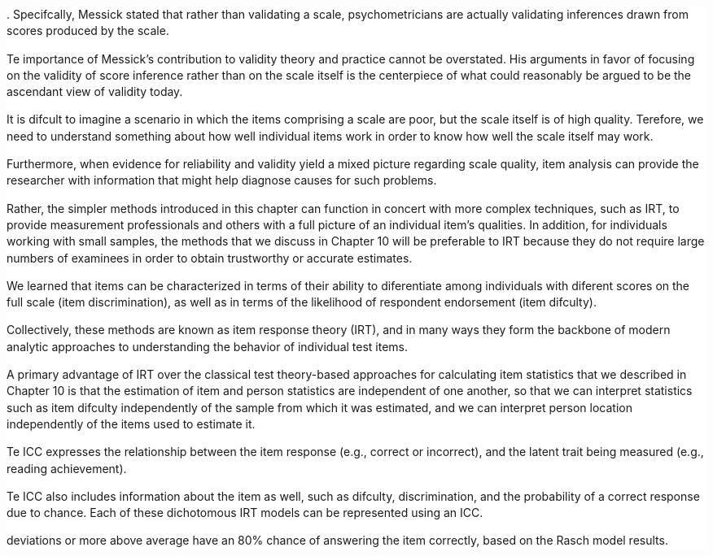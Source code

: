  

. Specifcally, Messick stated that rather than validating a scale, psychometricians are actually validating inferences drawn from scores produced by the scale. 

 

Te importance of Messick’s contribution to validity theory and practice cannot be overstated. His arguments in favor of focusing on the validity of score inference rather than on the scale itself is the centerpiece of what could reasonably be argued to be the ascendant view of validity today. 

 

It is difcult to imagine a scenario in which the items comprising a scale are poor, but the scale itself is of high quality. Terefore, we need to understand something about how well individual items work in order to know how well the scale itself may work. 

 

Furthermore, when evidence for reliability and validity yield a mixed picture regarding scale quality, item analysis can provide the researcher with information that might help diagnose causes for such problems. 

 

Rather, the simpler methods introduced in this chapter can function in concert with more complex techniques, such as IRT, to provide measurement professionals and others with a full picture of an individual item’s qualities. In addition, for individuals working with small samples, the methods that we discuss in Chapter 10 will be preferable to IRT because they do not require large numbers of examinees in order to obtain trustworthy or accurate estimates. 

 

We learned that items can be characterized in terms of their ability to diferentiate among individuals with diferent scores on the full scale (item discrimination), as well as in terms of the likelihood of respondent endorsement (item difculty). 

 

Collectively, these methods are known as item response theory (IRT), and in many ways they form the backbone of modern analytic approaches to understanding the behavior of individual test items. 

 

A primary advantage of IRT over the classical test theory-based approaches for calculating item statistics that we described in Chapter 10 is that the estimation of item and person statistics are independent of one another, so that we can interpret statistics such as item difculty independently of the sample from which it was estimated, and we can interpret person location independently of the items used to estimate it. 

 

Te ICC expresses the relationship between the item response (e.g., correct or incorrect), and the latent trait being measured (e.g., reading achievement). 

 

Te ICC also includes information about the item as well, such as difculty, discrimination, and the probability of a correct response due to chance. Each of these dichotomous IRT models can be represented using an ICC. 

 

deviations or more above average have an 80% chance of answering the item correctly, based on the Rasch model results. 
